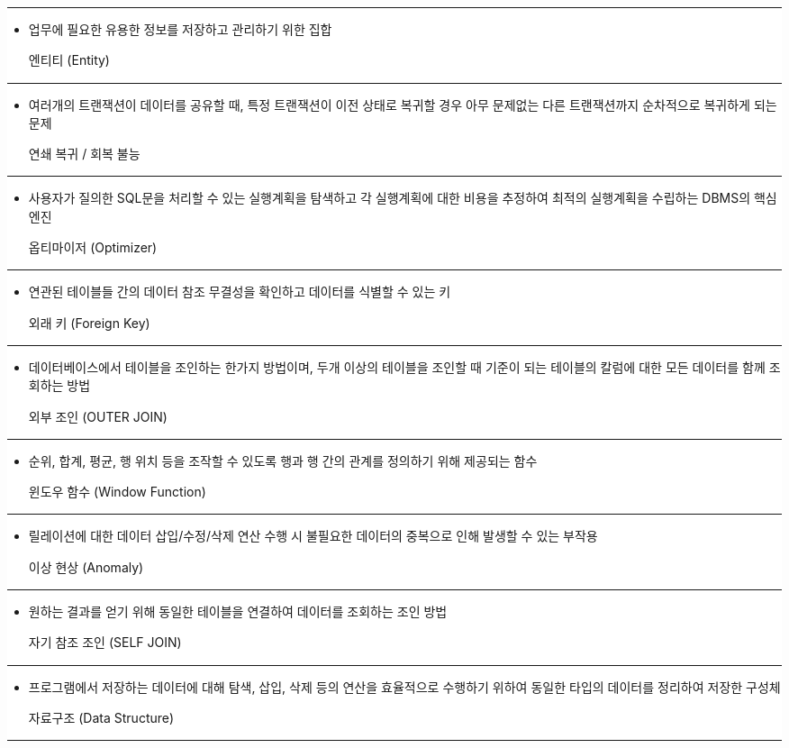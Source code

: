 
---

- 업무에 필요한 유용한 정보를 저장하고 관리하기 위한 집합
    
    엔티티 (Entity)
    

---

- 여러개의 트랜잭션이 데이터를 공유할 때, 특정 트랜잭션이 이전 상태로 복귀할 경우 아무 문제없는 다른 트랜잭션까지 순차적으로 복귀하게 되는 문제
    
    연쇄 복귀 / 회복 불능
    

---

- 사용자가 질의한 SQL문을 처리할 수 있는 실행계획을 탐색하고 각 실행계획에 대한 비용을 추정하여 최적의 실행계획을 수립하는 DBMS의 핵심 엔진
    
    옵티마이저 (Optimizer)
    

---

- 연관된 테이블들 간의 데이터 참조 무결성을 확인하고 데이터를 식별할 수 있는 키
    
    외래 키 (Foreign Key)
    

---

- 데이터베이스에서 테이블을 조인하는 한가지 방법이며, 두개 이상의 테이블을 조인할 때 기준이 되는 테이블의 칼럼에 대한 모든 데이터를 함께 조회하는 방법
    
    외부 조인 (OUTER JOIN)
    

---

- 순위, 합계, 평균, 행 위치 등을 조작할 수 있도록 행과 행 간의 관계를 정의하기 위해 제공되는 함수
    
    윈도우 함수 (Window Function)
    

---

- 릴레이션에 대한 데이터 삽입/수정/삭제 연산 수행 시 불필요한 데이터의 중복으로 인해 발생할 수 있는 부작용
    
    이상 현상 (Anomaly)
    

---

- 원하는 결과를 얻기 위해 동일한 테이블을 연결하여 데이터를 조회하는 조인 방법
    
    자기 참조 조인 (SELF JOIN)
    

---

- 프로그램에서 저장하는 데이터에 대해 탐색, 삽입, 삭제 등의 연산을 효율적으로 수행하기 위하여 동일한 타입의 데이터를 정리하여 저장한 구성체
    
    자료구조 (Data Structure)
    

---
